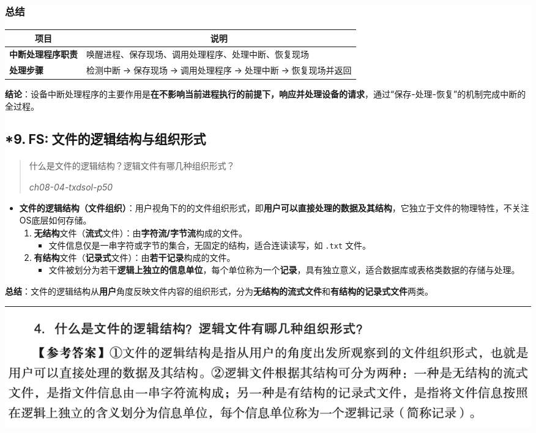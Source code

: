 ### 总结

|项目|说明|
|---|---|
|**中断处理程序职责**|唤醒进程、保存现场、调用处理程序、处理中断、恢复现场|
|**处理步骤**|检测中断 → 保存现场 → 调用处理程序 → 处理中断 → 恢复现场并返回|

**结论**：设备中断处理程序的主要作用是**在不影响当前进程执行的前提下，响应并处理设备的请求**，通过“保存-处理-恢复”的机制完成中断的全过程。

## *9. FS: 文件的逻辑结构与组织形式

> 什么是文件的逻辑结构？逻辑文件有哪几种组织形式？
> 
> _ch08-04-txdsol-p50_

- **文件的逻辑结构（文件组织）**：用户视角下的的文件组织形式，即**用户可以直接处理的数据及其结构**，它独立于文件的物理特性，不关注OS底层如何存储。
	1. **无结构**文件（**流式**文件）：由**字符流/字节流**构成的文件。
		- 文件信息仅是一串字符或字节的集合，无固定的结构，适合连读读写，如 `.txt` 文件。
	2. **有结构**文件（**记录式**文件）：由**若干记录**构成的文件。
		- 文件被划分为若干**逻辑上独立的信息单位**，每个单位称为一个**记录**，具有独立意义，适合数据库或表格类数据的存储与处理。

**总结**：文件的逻辑结构从**用户**角度反映文件内容的组织形式，分为**无结构的流式文件**和**有结构的记录式文件**两类。

---

![](assets/Pasted%20image%2020250529112836.png)













